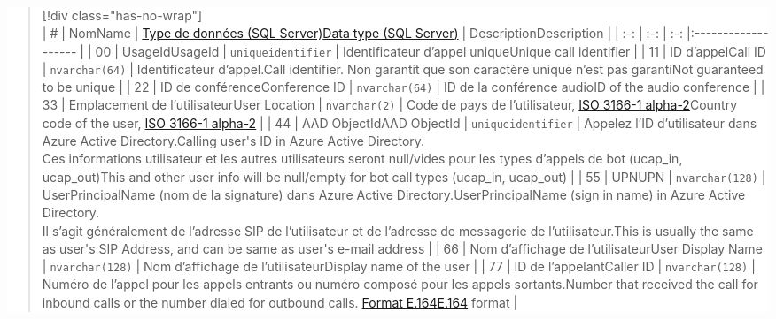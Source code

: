 > [!div class="has-no-wrap"]  
> | # | <span data-ttu-id="30f37-290">Nom</span><span class="sxs-lookup"><span data-stu-id="30f37-290">Name</span></span> | [<span data-ttu-id="30f37-291">Type de données (SQL Server)</span><span class="sxs-lookup"><span data-stu-id="30f37-291">Data type (SQL Server)</span></span>](/sql/t-sql/data-types/data-types-transact-sql) | <span data-ttu-id="30f37-292">Description</span><span class="sxs-lookup"><span data-stu-id="30f37-292">Description</span></span> |
> | :-: | :-: | :-: |:------------------- |
> | <span data-ttu-id="30f37-293">0</span><span class="sxs-lookup"><span data-stu-id="30f37-293">0</span></span> | <span data-ttu-id="30f37-294">UsageId</span><span class="sxs-lookup"><span data-stu-id="30f37-294">UsageId</span></span> | `uniqueidentifier` | <span data-ttu-id="30f37-295">Identificateur d’appel unique</span><span class="sxs-lookup"><span data-stu-id="30f37-295">Unique call identifier</span></span> |
> | <span data-ttu-id="30f37-296">1</span><span class="sxs-lookup"><span data-stu-id="30f37-296">1</span></span> | <span data-ttu-id="30f37-297">ID d’appel</span><span class="sxs-lookup"><span data-stu-id="30f37-297">Call ID</span></span> | `nvarchar(64)` | <span data-ttu-id="30f37-298">Identificateur d’appel.</span><span class="sxs-lookup"><span data-stu-id="30f37-298">Call identifier.</span></span> <span data-ttu-id="30f37-299">Non garantit que son caractère unique n’est pas garanti</span><span class="sxs-lookup"><span data-stu-id="30f37-299">Not guaranteed to be unique</span></span> |
> | <span data-ttu-id="30f37-300">2</span><span class="sxs-lookup"><span data-stu-id="30f37-300">2</span></span> | <span data-ttu-id="30f37-301">ID de conférence</span><span class="sxs-lookup"><span data-stu-id="30f37-301">Conference ID</span></span> | `nvarchar(64)` | <span data-ttu-id="30f37-302">ID de la conférence audio</span><span class="sxs-lookup"><span data-stu-id="30f37-302">ID of the audio conference</span></span> |
> | <span data-ttu-id="30f37-303">3</span><span class="sxs-lookup"><span data-stu-id="30f37-303">3</span></span> | <span data-ttu-id="30f37-304">Emplacement de l’utilisateur</span><span class="sxs-lookup"><span data-stu-id="30f37-304">User Location</span></span> | `nvarchar(2)` | <span data-ttu-id="30f37-305">Code de pays de l’utilisateur, [ISO 3166-1 alpha-2](https://en.wikipedia.org/wiki/ISO_3166-1_alpha-2)</span><span class="sxs-lookup"><span data-stu-id="30f37-305">Country code of the user, [ISO 3166-1 alpha-2](https://en.wikipedia.org/wiki/ISO_3166-1_alpha-2)</span></span> |
> | <span data-ttu-id="30f37-306">4</span><span class="sxs-lookup"><span data-stu-id="30f37-306">4</span></span> | <span data-ttu-id="30f37-307">AAD ObjectId</span><span class="sxs-lookup"><span data-stu-id="30f37-307">AAD ObjectId</span></span> | `uniqueidentifier` | <span data-ttu-id="30f37-308">Appelez l’ID d’utilisateur dans Azure Active Directory.</span><span class="sxs-lookup"><span data-stu-id="30f37-308">Calling user's ID in Azure Active Directory.</span></span><br/> <span data-ttu-id="30f37-309">Ces informations utilisateur et les autres utilisateurs seront null/vides pour les types d’appels de bot (ucap_in, ucap_out)</span><span class="sxs-lookup"><span data-stu-id="30f37-309">This and other user info will be null/empty for bot call types (ucap_in, ucap_out)</span></span> |
> | <span data-ttu-id="30f37-310">5</span><span class="sxs-lookup"><span data-stu-id="30f37-310">5</span></span> | <span data-ttu-id="30f37-311">UPN</span><span class="sxs-lookup"><span data-stu-id="30f37-311">UPN</span></span> | `nvarchar(128)` | <span data-ttu-id="30f37-312">UserPrincipalName (nom de la signature) dans Azure Active Directory.</span><span class="sxs-lookup"><span data-stu-id="30f37-312">UserPrincipalName (sign in name) in Azure Active Directory.</span></span><br/><span data-ttu-id="30f37-313">Il s’agit généralement de l’adresse SIP de l’utilisateur et de l’adresse de messagerie de l’utilisateur.</span><span class="sxs-lookup"><span data-stu-id="30f37-313">This is usually the same as user's SIP Address, and can be same as user's e-mail address</span></span> |
> | <span data-ttu-id="30f37-314">6</span><span class="sxs-lookup"><span data-stu-id="30f37-314">6</span></span> | <span data-ttu-id="30f37-315">Nom d’affichage de l’utilisateur</span><span class="sxs-lookup"><span data-stu-id="30f37-315">User Display Name</span></span> | `nvarchar(128)` | <span data-ttu-id="30f37-316">Nom d’affichage de l’utilisateur</span><span class="sxs-lookup"><span data-stu-id="30f37-316">Display name of the user</span></span> |
> | <span data-ttu-id="30f37-317">7</span><span class="sxs-lookup"><span data-stu-id="30f37-317">7</span></span> | <span data-ttu-id="30f37-318">ID de l’appelant</span><span class="sxs-lookup"><span data-stu-id="30f37-318">Caller ID</span></span> | `nvarchar(128)` | <span data-ttu-id="30f37-319">Numéro de l’appel pour les appels entrants ou numéro composé pour les appels sortants.</span><span class="sxs-lookup"><span data-stu-id="30f37-319">Number that received the call for inbound calls or the number dialed for outbound calls.</span></span> <span data-ttu-id="30f37-320">[Format E.164](https://en.wikipedia.org/wiki/E.164)</span><span class="sxs-lookup"><span data-stu-id="30f37-320">[E.164](https://en.wikipedia.org/wiki/E.164) format</span></span> |